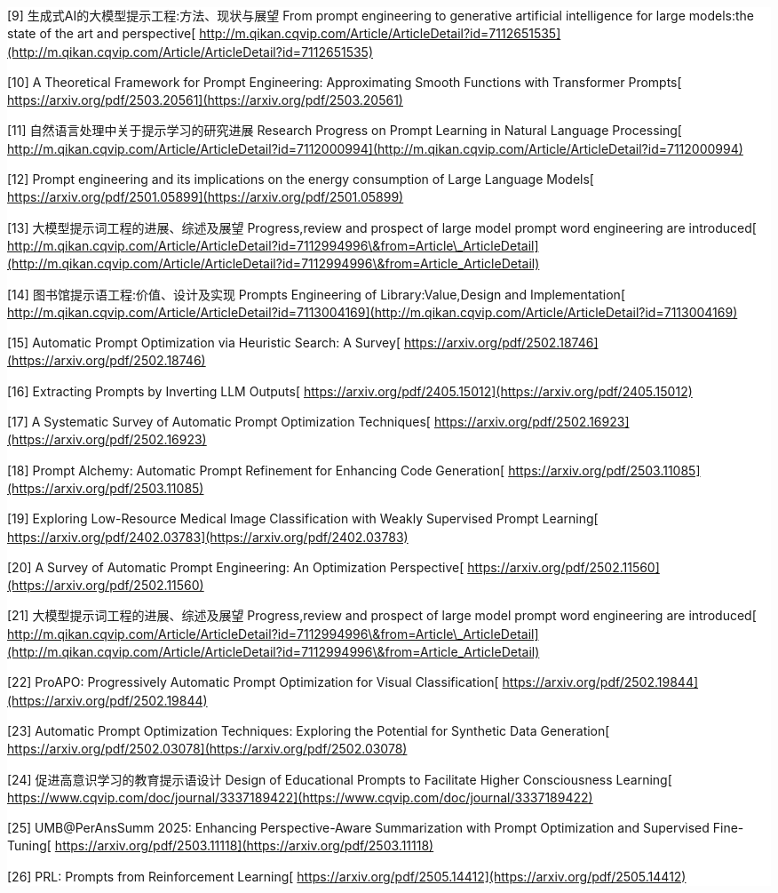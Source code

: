 \[9] 生成式AI的大模型提示工程:方法、现状与展望 From prompt engineering to generative artificial intelligence for large models:the state of the art and perspective[ http://m.qikan.cqvip.com/Article/ArticleDetail?id=7112651535](http://m.qikan.cqvip.com/Article/ArticleDetail?id=7112651535)

\[10] A Theoretical Framework for Prompt Engineering: Approximating Smooth Functions with Transformer Prompts[ https://arxiv.org/pdf/2503.20561](https://arxiv.org/pdf/2503.20561)

\[11] 自然语言处理中关于提示学习的研究进展 Research Progress on Prompt Learning in Natural Language Processing[ http://m.qikan.cqvip.com/Article/ArticleDetail?id=7112000994](http://m.qikan.cqvip.com/Article/ArticleDetail?id=7112000994)

\[12] Prompt engineering and its implications on the energy consumption of Large Language Models[ https://arxiv.org/pdf/2501.05899](https://arxiv.org/pdf/2501.05899)

\[13] 大模型提示词工程的进展、综述及展望 Progress,review and prospect of large model prompt word engineering are introduced[ http://m.qikan.cqvip.com/Article/ArticleDetail?id=7112994996\&from=Article\_ArticleDetail](http://m.qikan.cqvip.com/Article/ArticleDetail?id=7112994996\&from=Article_ArticleDetail)

\[14] 图书馆提示语工程:价值、设计及实现 Prompts Engineering of Library:Value,Design and Implementation[ http://m.qikan.cqvip.com/Article/ArticleDetail?id=7113004169](http://m.qikan.cqvip.com/Article/ArticleDetail?id=7113004169)

\[15] Automatic Prompt Optimization via Heuristic Search: A Survey[ https://arxiv.org/pdf/2502.18746](https://arxiv.org/pdf/2502.18746)

\[16] Extracting Prompts by Inverting LLM Outputs[ https://arxiv.org/pdf/2405.15012](https://arxiv.org/pdf/2405.15012)

\[17] A Systematic Survey of Automatic Prompt Optimization Techniques[ https://arxiv.org/pdf/2502.16923](https://arxiv.org/pdf/2502.16923)

\[18] Prompt Alchemy: Automatic Prompt Refinement for Enhancing Code Generation[ https://arxiv.org/pdf/2503.11085](https://arxiv.org/pdf/2503.11085)

\[19] Exploring Low-Resource Medical Image Classification with Weakly Supervised Prompt Learning[ https://arxiv.org/pdf/2402.03783](https://arxiv.org/pdf/2402.03783)

\[20] A Survey of Automatic Prompt Engineering: An Optimization Perspective[ https://arxiv.org/pdf/2502.11560](https://arxiv.org/pdf/2502.11560)

\[21] 大模型提示词工程的进展、综述及展望 Progress,review and prospect of large model prompt word engineering are introduced[ http://m.qikan.cqvip.com/Article/ArticleDetail?id=7112994996\&from=Article\_ArticleDetail](http://m.qikan.cqvip.com/Article/ArticleDetail?id=7112994996\&from=Article_ArticleDetail)

\[22] ProAPO: Progressively Automatic Prompt Optimization for Visual Classification[ https://arxiv.org/pdf/2502.19844](https://arxiv.org/pdf/2502.19844)

\[23] Automatic Prompt Optimization Techniques: Exploring the Potential for Synthetic Data Generation[ https://arxiv.org/pdf/2502.03078](https://arxiv.org/pdf/2502.03078)

\[24] 促进高意识学习的教育提示语设计 Design of Educational Prompts to Facilitate Higher Consciousness Learning[ https://www.cqvip.com/doc/journal/3337189422](https://www.cqvip.com/doc/journal/3337189422)

\[25] UMB@PerAnsSumm 2025: Enhancing Perspective-Aware Summarization with Prompt Optimization and Supervised Fine-Tuning[ https://arxiv.org/pdf/2503.11118](https://arxiv.org/pdf/2503.11118)

\[26] PRL: Prompts from Reinforcement Learning[ https://arxiv.org/pdf/2505.14412](https://arxiv.org/pdf/2505.14412)
